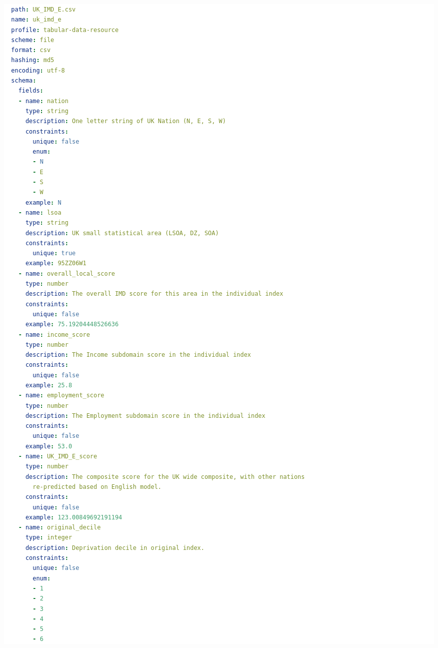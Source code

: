 ```yaml
  path: UK_IMD_E.csv
  name: uk_imd_e
  profile: tabular-data-resource
  scheme: file
  format: csv
  hashing: md5
  encoding: utf-8
  schema:
    fields:
    - name: nation
      type: string
      description: One letter string of UK Nation (N, E, S, W)
      constraints:
        unique: false
        enum:
        - N
        - E
        - S
        - W
      example: N
    - name: lsoa
      type: string
      description: UK small statistical area (LSOA, DZ, SOA)
      constraints:
        unique: true
      example: 95ZZ06W1
    - name: overall_local_score
      type: number
      description: The overall IMD score for this area in the individual index
      constraints:
        unique: false
      example: 75.19204448526636
    - name: income_score
      type: number
      description: The Income subdomain score in the individual index
      constraints:
        unique: false
      example: 25.8
    - name: employment_score
      type: number
      description: The Employment subdomain score in the individual index
      constraints:
        unique: false
      example: 53.0
    - name: UK_IMD_E_score
      type: number
      description: The composite score for the UK wide composite, with other nations
        re-predicted based on English model.
      constraints:
        unique: false
      example: 123.00849692191194
    - name: original_decile
      type: integer
      description: Deprivation decile in original index.
      constraints:
        unique: false
        enum:
        - 1
        - 2
        - 3
        - 4
        - 5
        - 6
```